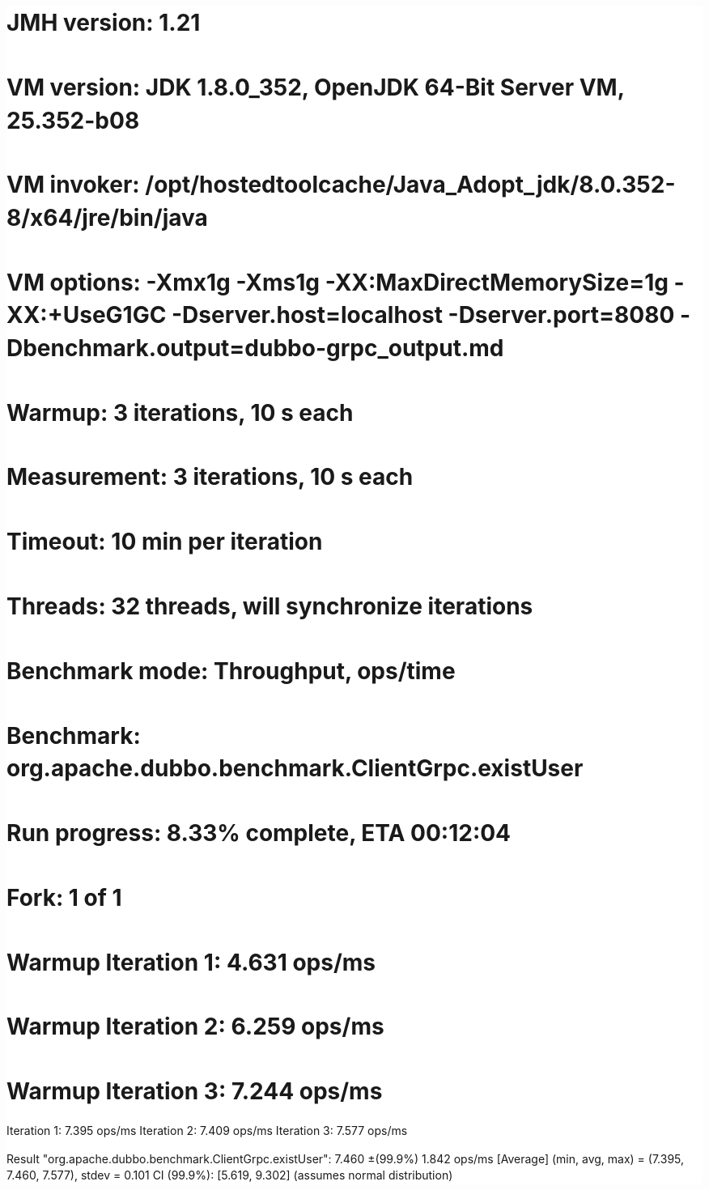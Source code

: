 
# JMH version: 1.21
# VM version: JDK 1.8.0_352, OpenJDK 64-Bit Server VM, 25.352-b08
# VM invoker: /opt/hostedtoolcache/Java_Adopt_jdk/8.0.352-8/x64/jre/bin/java
# VM options: -Xmx1g -Xms1g -XX:MaxDirectMemorySize=1g -XX:+UseG1GC -Dserver.host=localhost -Dserver.port=8080 -Dbenchmark.output=dubbo-grpc_output.md
# Warmup: 3 iterations, 10 s each
# Measurement: 3 iterations, 10 s each
# Timeout: 10 min per iteration
# Threads: 32 threads, will synchronize iterations
# Benchmark mode: Throughput, ops/time
# Benchmark: org.apache.dubbo.benchmark.ClientGrpc.existUser

# Run progress: 8.33% complete, ETA 00:12:04
# Fork: 1 of 1
# Warmup Iteration   1: 4.631 ops/ms
# Warmup Iteration   2: 6.259 ops/ms
# Warmup Iteration   3: 7.244 ops/ms
Iteration   1: 7.395 ops/ms
Iteration   2: 7.409 ops/ms
Iteration   3: 7.577 ops/ms


Result "org.apache.dubbo.benchmark.ClientGrpc.existUser":
  7.460 ±(99.9%) 1.842 ops/ms [Average]
  (min, avg, max) = (7.395, 7.460, 7.577), stdev = 0.101
  CI (99.9%): [5.619, 9.302] (assumes normal distribution)
